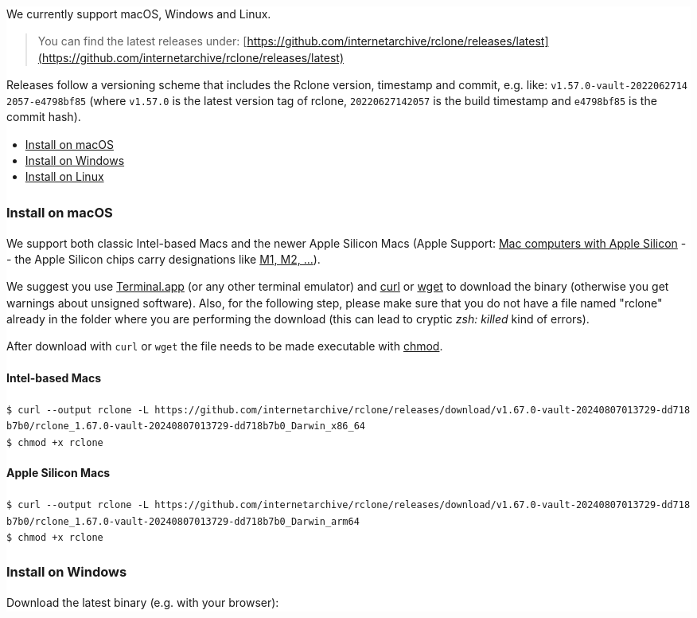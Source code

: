 We currently support macOS, Windows and Linux.

> You can find the latest releases under: [https://github.com/internetarchive/rclone/releases/latest](https://github.com/internetarchive/rclone/releases/latest)

Releases follow a versioning scheme that includes the Rclone version, timestamp
and commit, e.g. like: `v1.57.0-vault-20220627142057-e4798bf85` (where
`v1.57.0` is the latest version tag of rclone, `20220627142057` is the build
timestamp and `e4798bf85` is the commit hash).

* [Install on macOS](https://github.com/internetarchive/rclone/blob/ia-wt-1168/backend/vault/README.md#install-on-macos)
* [Install on Windows](https://github.com/internetarchive/rclone/blob/ia-wt-1168/backend/vault/README.md#install-on-windows)
* [Install on Linux](https://github.com/internetarchive/rclone/blob/ia-wt-1168/backend/vault/README.md#install-on-linux)

### Install on macOS

We support both classic Intel-based Macs and the newer Apple Silicon Macs
(Apple Support: [Mac computers with Apple
Silicon](https://support.apple.com/en-us/HT211814) -- the Apple Silicon chips
carry designations like [M1, M2,
...](https://en.wikipedia.org/wiki/Apple_silicon#M_series)).

We suggest you use
[Terminal.app](https://en.wikipedia.org/wiki/Terminal_(macOS)) (or any other
terminal emulator) and [curl](https://curl.se/) or
[wget](https://www.gnu.org/software/wget/) to download the binary (otherwise
you get warnings about unsigned software).
Also, for the following step, please make sure that you do not have a file
named "rclone" already in the folder where you are performing the download
(this can lead to cryptic *zsh: killed* kind of errors).

After download with `curl` or `wget` the file needs to be made executable with [chmod](https://man7.org/linux/man-pages/man1/chmod.1.html).

#### Intel-based Macs

```shell
$ curl --output rclone -L https://github.com/internetarchive/rclone/releases/download/v1.67.0-vault-20240807013729-dd718b7b0/rclone_1.67.0-vault-20240807013729-dd718b7b0_Darwin_x86_64
$ chmod +x rclone
```

#### Apple Silicon Macs

```shell
$ curl --output rclone -L https://github.com/internetarchive/rclone/releases/download/v1.67.0-vault-20240807013729-dd718b7b0/rclone_1.67.0-vault-20240807013729-dd718b7b0_Darwin_arm64
$ chmod +x rclone
```

### Install on Windows

Download the latest binary (e.g. with your browser):
